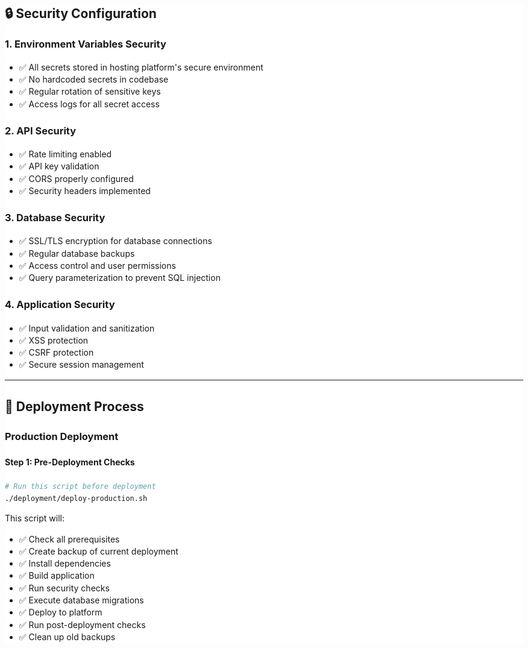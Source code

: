 
## 🔒 Security Configuration

### **1. Environment Variables Security**
- ✅ All secrets stored in hosting platform's secure environment
- ✅ No hardcoded secrets in codebase
- ✅ Regular rotation of sensitive keys
- ✅ Access logs for all secret access

### **2. API Security**
- ✅ Rate limiting enabled
- ✅ API key validation
- ✅ CORS properly configured
- ✅ Security headers implemented

### **3. Database Security**
- ✅ SSL/TLS encryption for database connections
- ✅ Regular database backups
- ✅ Access control and user permissions
- ✅ Query parameterization to prevent SQL injection

### **4. Application Security**
- ✅ Input validation and sanitization
- ✅ XSS protection
- ✅ CSRF protection
- ✅ Secure session management

---

## 🚀 Deployment Process

### **Production Deployment**

#### **Step 1: Pre-Deployment Checks**
```bash
# Run this script before deployment
./deployment/deploy-production.sh
```

This script will:
- ✅ Check all prerequisites
- ✅ Create backup of current deployment
- ✅ Install dependencies
- ✅ Build application
- ✅ Run security checks
- ✅ Execute database migrations
- ✅ Deploy to platform
- ✅ Run post-deployment checks
- ✅ Clean up old backups
